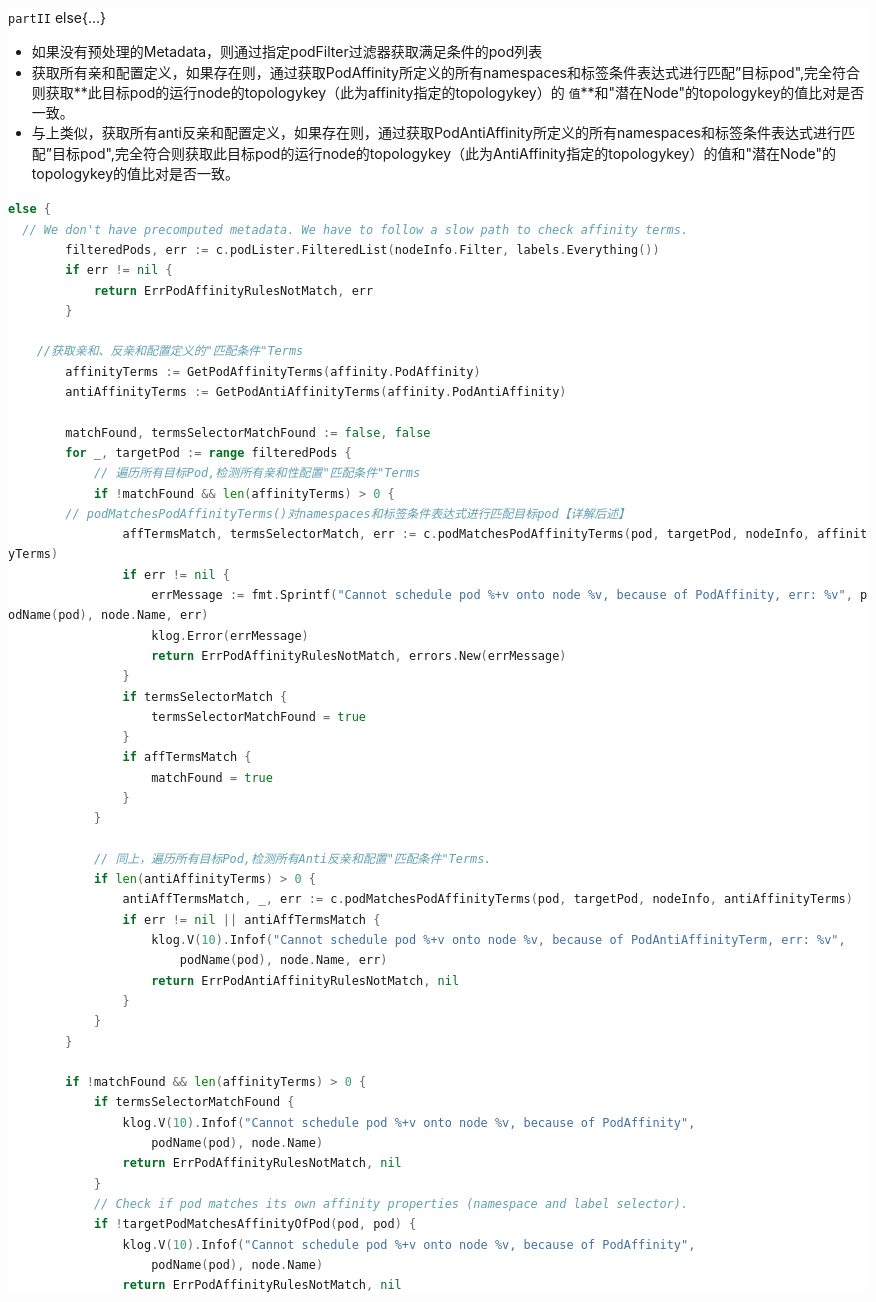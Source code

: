 `partII` else{...}

- 如果没有预处理的Metadata，则通过指定podFilter过滤器获取满足条件的pod列表
- 获取所有亲和配置定义，如果存在则，通过获取PodAffinity所定义的所有namespaces和标签条件表达式进行匹配”目标pod",完全符合则获取**此目标pod的运行node的topologykey（此为affinity指定的topologykey）的 `值`**和"潜在Node"的topologykey的值比对是否一致。 
- 与上类似，获取所有anti反亲和配置定义，如果存在则，通过获取PodAntiAffinity所定义的所有namespaces和标签条件表达式进行匹配”目标pod",完全符合则获取此目标pod的运行node的topologykey（此为AntiAffinity指定的topologykey）的值和"潜在Node"的topologykey的值比对是否一致。 

```go
else { 
  // We don't have precomputed metadata. We have to follow a slow path to check affinity terms.
		filteredPods, err := c.podLister.FilteredList(nodeInfo.Filter, labels.Everything())
		if err != nil {
			return ErrPodAffinityRulesNotMatch, err
		}

    //获取亲和、反亲和配置定义的"匹配条件"Terms
		affinityTerms := GetPodAffinityTerms(affinity.PodAffinity)
		antiAffinityTerms := GetPodAntiAffinityTerms(affinity.PodAntiAffinity)
   
		matchFound, termsSelectorMatchFound := false, false
		for _, targetPod := range filteredPods {
			// 遍历所有目标Pod,检测所有亲和性配置"匹配条件"Terms
			if !matchFound && len(affinityTerms) > 0 {
        // podMatchesPodAffinityTerms()对namespaces和标签条件表达式进行匹配目标pod【详解后述】
				affTermsMatch, termsSelectorMatch, err := c.podMatchesPodAffinityTerms(pod, targetPod, nodeInfo, affinityTerms)
				if err != nil {
					errMessage := fmt.Sprintf("Cannot schedule pod %+v onto node %v, because of PodAffinity, err: %v", podName(pod), node.Name, err)
					klog.Error(errMessage)
					return ErrPodAffinityRulesNotMatch, errors.New(errMessage)
				}
				if termsSelectorMatch {
					termsSelectorMatchFound = true
				}
				if affTermsMatch {
					matchFound = true
				}
			}

			// 同上，遍历所有目标Pod,检测所有Anti反亲和配置"匹配条件"Terms.
			if len(antiAffinityTerms) > 0 {
				antiAffTermsMatch, _, err := c.podMatchesPodAffinityTerms(pod, targetPod, nodeInfo, antiAffinityTerms)
				if err != nil || antiAffTermsMatch {
					klog.V(10).Infof("Cannot schedule pod %+v onto node %v, because of PodAntiAffinityTerm, err: %v",
						podName(pod), node.Name, err)
					return ErrPodAntiAffinityRulesNotMatch, nil
				}
			}
		}

		if !matchFound && len(affinityTerms) > 0 {
			if termsSelectorMatchFound {
				klog.V(10).Infof("Cannot schedule pod %+v onto node %v, because of PodAffinity",
					podName(pod), node.Name)
				return ErrPodAffinityRulesNotMatch, nil
			}
			// Check if pod matches its own affinity properties (namespace and label selector).
			if !targetPodMatchesAffinityOfPod(pod, pod) {
				klog.V(10).Infof("Cannot schedule pod %+v onto node %v, because of PodAffinity",
					podName(pod), node.Name)
				return ErrPodAffinityRulesNotMatch, nil
```